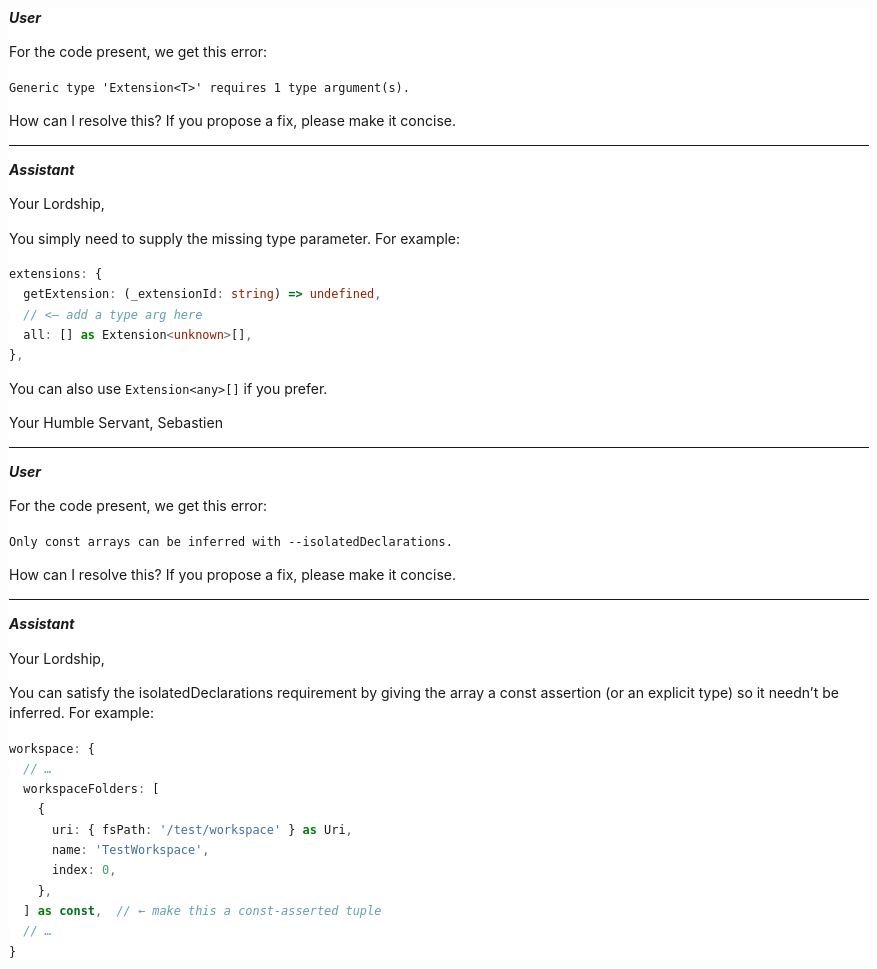 _**User**_

For the code present, we get this error:
```
Generic type 'Extension<T>' requires 1 type argument(s).
```
How can I resolve this? If you propose a fix, please make it concise.

---

_**Assistant**_

Your Lordship,

You simply need to supply the missing type parameter. For example:

```ts
extensions: {
  getExtension: (_extensionId: string) => undefined,
  // <— add a type arg here
  all: [] as Extension<unknown>[],
},
```

You can also use `Extension<any>[]` if you prefer.

Your Humble Servant, Sebastien

---

_**User**_

For the code present, we get this error:
```
Only const arrays can be inferred with --isolatedDeclarations.
```
How can I resolve this? If you propose a fix, please make it concise.

---

_**Assistant**_

Your Lordship,

You can satisfy the isolated­Declarations requirement by giving the array a const assertion (or an explicit type) so it needn’t be inferred. For example:

```ts
workspace: {
  // …
  workspaceFolders: [
    {
      uri: { fsPath: '/test/workspace' } as Uri,
      name: 'TestWorkspace',
      index: 0,
    },
  ] as const,  // ← make this a const‐asserted tuple
  // …
}
```

